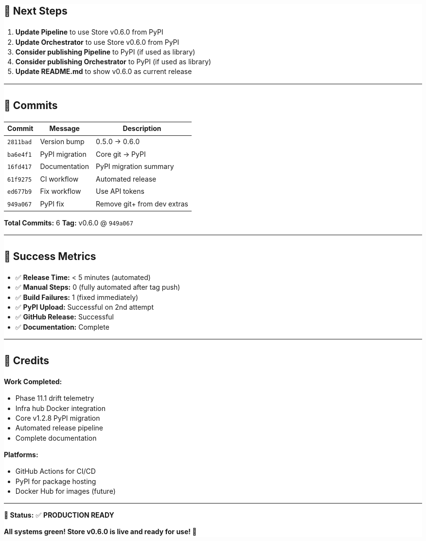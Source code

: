 
## 🚀 Next Steps

1. **Update Pipeline** to use Store v0.6.0 from PyPI
2. **Update Orchestrator** to use Store v0.6.0 from PyPI
3. **Consider publishing Pipeline** to PyPI (if used as library)
4. **Consider publishing Orchestrator** to PyPI (if used as library)
5. **Update README.md** to show v0.6.0 as current release

---

## 📝 Commits

| Commit | Message | Description |
|--------|---------|-------------|
| `2811bad` | Version bump | 0.5.0 → 0.6.0 |
| `ba6e4f1` | PyPI migration | Core git → PyPI |
| `16fd417` | Documentation | PyPI migration summary |
| `61f9275` | CI workflow | Automated release |
| `ed677b9` | Fix workflow | Use API tokens |
| `949a067` | PyPI fix | Remove git+ from dev extras |

**Total Commits:** 6
**Tag:** v0.6.0 @ `949a067`

---

## 🎉 Success Metrics

- ✅ **Release Time:** < 5 minutes (automated)
- ✅ **Manual Steps:** 0 (fully automated after tag push)
- ✅ **Build Failures:** 1 (fixed immediately)
- ✅ **PyPI Upload:** Successful on 2nd attempt
- ✅ **GitHub Release:** Successful
- ✅ **Documentation:** Complete

---

## 🙏 Credits

**Work Completed:**
- Phase 11.1 drift telemetry
- Infra hub Docker integration
- Core v1.2.8 PyPI migration
- Automated release pipeline
- Complete documentation

**Platforms:**
- GitHub Actions for CI/CD
- PyPI for package hosting
- Docker Hub for images (future)

---

**🎯 Status:** ✅ **PRODUCTION READY**

**All systems green! Store v0.6.0 is live and ready for use! 🚀**
